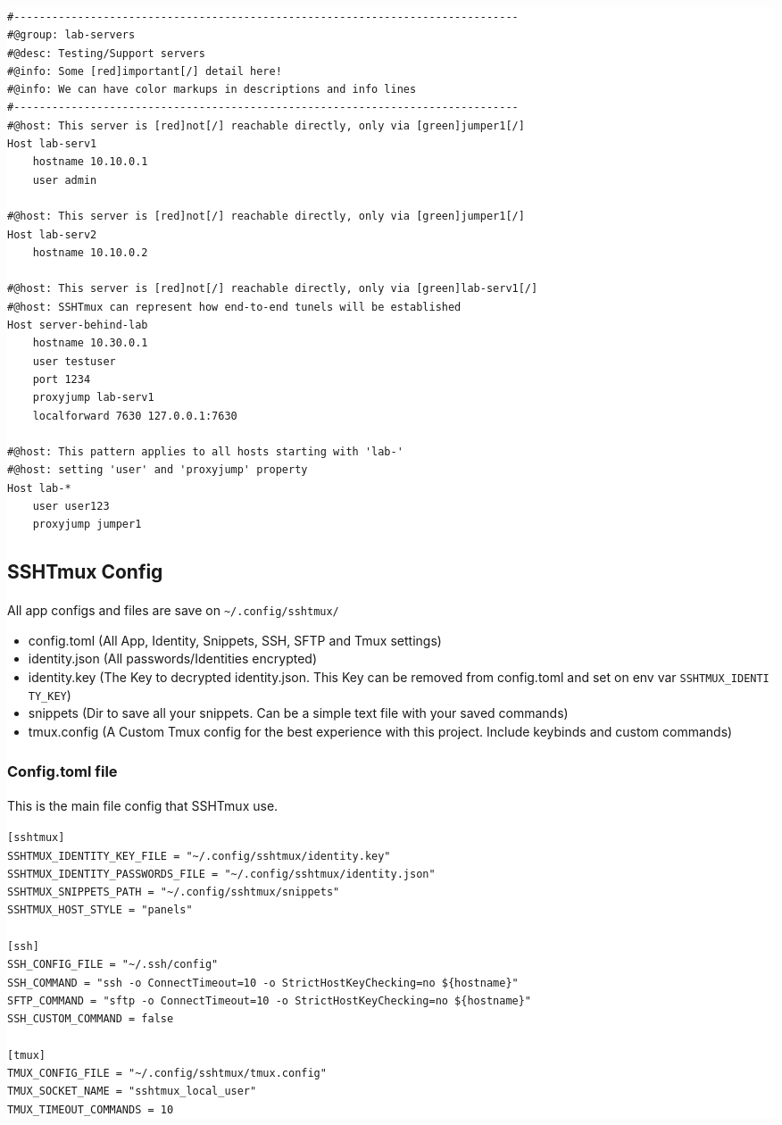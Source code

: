 ```
#-------------------------------------------------------------------------------
#@group: lab-servers
#@desc: Testing/Support servers
#@info: Some [red]important[/] detail here!
#@info: We can have color markups in descriptions and info lines
#-------------------------------------------------------------------------------
#@host: This server is [red]not[/] reachable directly, only via [green]jumper1[/]
Host lab-serv1
    hostname 10.10.0.1
    user admin

#@host: This server is [red]not[/] reachable directly, only via [green]jumper1[/]
Host lab-serv2
    hostname 10.10.0.2

#@host: This server is [red]not[/] reachable directly, only via [green]lab-serv1[/]
#@host: SSHTmux can represent how end-to-end tunels will be established
Host server-behind-lab
    hostname 10.30.0.1
    user testuser
    port 1234
    proxyjump lab-serv1
    localforward 7630 127.0.0.1:7630

#@host: This pattern applies to all hosts starting with 'lab-'
#@host: setting 'user' and 'proxyjump' property
Host lab-*
    user user123
    proxyjump jumper1
```


## SSHTmux Config
All app configs and files are save on `~/.config/sshtmux/`

- config.toml (All App, Identity, Snippets, SSH, SFTP and Tmux settings)
- identity.json (All passwords/Identities encrypted)
- identity.key (The Key to decrypted identity.json. This Key can be removed from config.toml and set on env var `SSHTMUX_IDENTITY_KEY`)
- snippets (Dir to save all your snippets. Can be a simple text file with your saved commands)
- tmux.config (A Custom Tmux config for the best experience with this project. Include keybinds and custom commands)

### Config.toml file
This is the main file config that SSHTmux use.

```
[sshtmux]
SSHTMUX_IDENTITY_KEY_FILE = "~/.config/sshtmux/identity.key"
SSHTMUX_IDENTITY_PASSWORDS_FILE = "~/.config/sshtmux/identity.json"
SSHTMUX_SNIPPETS_PATH = "~/.config/sshtmux/snippets"
SSHTMUX_HOST_STYLE = "panels"

[ssh]
SSH_CONFIG_FILE = "~/.ssh/config"
SSH_COMMAND = "ssh -o ConnectTimeout=10 -o StrictHostKeyChecking=no ${hostname}"
SFTP_COMMAND = "sftp -o ConnectTimeout=10 -o StrictHostKeyChecking=no ${hostname}"
SSH_CUSTOM_COMMAND = false

[tmux]
TMUX_CONFIG_FILE = "~/.config/sshtmux/tmux.config"
TMUX_SOCKET_NAME = "sshtmux_local_user"
TMUX_TIMEOUT_COMMANDS = 10
```
